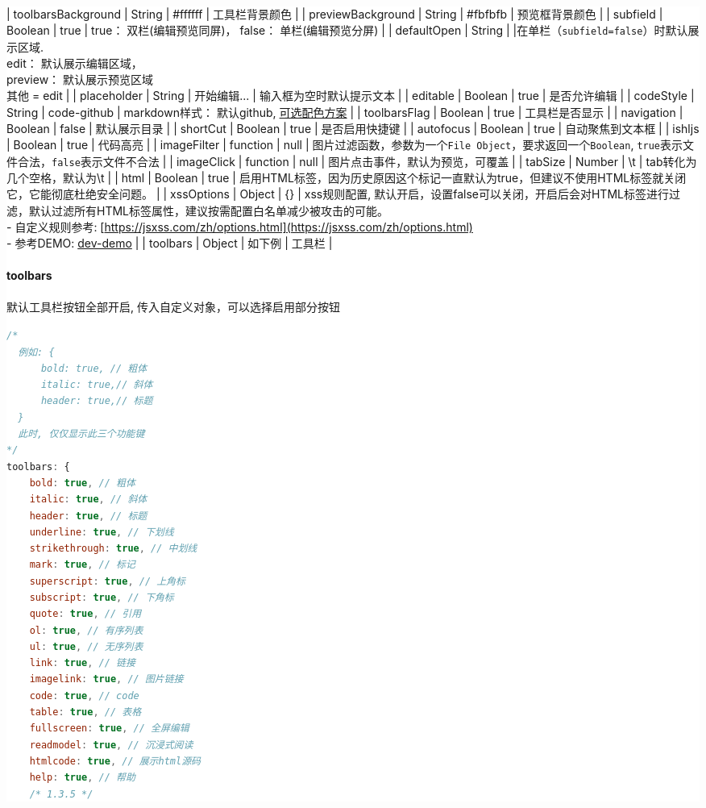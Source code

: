 | toolbarsBackground | String | #ffffff | 工具栏背景颜色 |
| previewBackground | String | #fbfbfb | 预览框背景颜色 |
| subfield     | Boolean |    true     | true： 双栏(编辑预览同屏)， false： 单栏(编辑预览分屏)    |
| defaultOpen | String |         |在单栏（`subfield=false`）时默认展示区域.<br/> edit： 默认展示编辑区域，<br/> preview： 默认展示预览区域 <br/> 其他 = edit |
| placeholder | String |    开始编辑...     |  输入框为空时默认提示文本  |
| editable     | Boolean |    true     | 是否允许编辑     |
| codeStyle | String |    code-github     | markdown样式： 默认github, [可选配色方案](./src/lib/core/hljs/lang.hljs.css.js)   |
| toolbarsFlag | Boolean |    true     | 工具栏是否显示                |
| navigation | Boolean |    false    |  默认展示目录  |
| shortCut | Boolean |    true    |  是否启用快捷键  |
| autofocus | Boolean |    true    |  自动聚焦到文本框  |
| ishljs       | Boolean |     true     |  代码高亮 |
| imageFilter | function |     null     |  图片过滤函数，参数为一个`File Object`，要求返回一个`Boolean`, `true`表示文件合法，`false`表示文件不合法 |
| imageClick | function |     null     |  图片点击事件，默认为预览，可覆盖 |
| tabSize     | Number  |     \t     | tab转化为几个空格，默认为\t                      |
| html     | Boolean  |     true     | 启用HTML标签，因为历史原因这个标记一直默认为true，但建议不使用HTML标签就关闭它，它能彻底杜绝安全问题。                      |
| xssOptions     | Object  |     {}     | xss规则配置, 默认开启，设置false可以关闭，开启后会对HTML标签进行过滤，默认过滤所有HTML标签属性，建议按需配置白名单减少被攻击的可能。<br/>- 自定义规则参考: [https://jsxss.com/zh/options.html](https://jsxss.com/zh/options.html)<br/>- 参考DEMO: [dev-demo](./src/dev/editor.vue)                  |
| toolbars     | Object  |     如下例     | 工具栏                      |

#### toolbars
默认工具栏按钮全部开启, 传入自定义对象，可以选择启用部分按钮
```javascript
/*
  例如: {
      bold: true, // 粗体
      italic: true,// 斜体
      header: true,// 标题
  }
  此时, 仅仅显示此三个功能键
*/
toolbars: {
    bold: true, // 粗体
    italic: true, // 斜体
    header: true, // 标题
    underline: true, // 下划线
    strikethrough: true, // 中划线
    mark: true, // 标记
    superscript: true, // 上角标
    subscript: true, // 下角标
    quote: true, // 引用
    ol: true, // 有序列表
    ul: true, // 无序列表
    link: true, // 链接
    imagelink: true, // 图片链接
    code: true, // code
    table: true, // 表格
    fullscreen: true, // 全屏编辑
    readmodel: true, // 沉浸式阅读
    htmlcode: true, // 展示html源码
    help: true, // 帮助
    /* 1.3.5 */
```